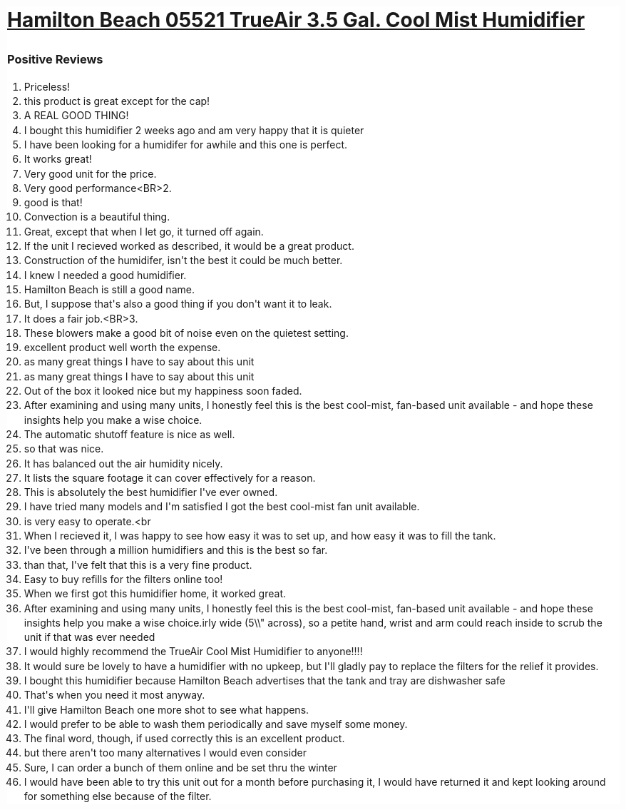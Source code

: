 # [Hamilton Beach 05521 TrueAir 3.5 Gal. Cool Mist Humidifier](https://products.checkmycream.com/products/hamilton-beach-05521-trueair-3.5-gal.-cool-mist-humidifier.html)

### Positive Reviews

<ol>
      <li>Priceless!  </li>
      <li>this product is great except for the cap!  </li>
      <li>A REAL GOOD THING!</li>
      <li>I bought this humidifier 2 weeks ago and am very happy that it is quieter</li>
      <li>I have been looking for a humidifer for awhile and this one is perfect.  </li>
      <li>It works great!  </li>
      <li>Very good unit for the price.  </li>
      <li>Very good performance&lt;BR&gt;2.</li>
      <li>good is that!  </li>
      <li>Convection is a beautiful thing.</li>
      <li>Great, except that when I let go, it turned off again.</li>
      <li>If the unit I recieved worked as described, it would be a great product.  </li>
      <li>Construction of the humidifer, isn&#x27;t the best it could be much better.</li>
      <li>I knew I needed a good humidifier.</li>
      <li>Hamilton Beach is still a good name.</li>
      <li>But, I suppose that&#x27;s also a good thing if you don&#x27;t want it to leak.  </li>
      <li>It does a fair job.&lt;BR&gt;3.</li>
      <li>These blowers make a good bit of noise even on the quietest setting.</li>
      <li>excellent product well worth the expense.</li>
      <li>as many great things I have to say about this unit</li>
      <li>as many great things I have to say about this unit</li>
      <li>Out of the box it looked nice but my happiness soon faded.</li>
      <li>After examining and using many units, I honestly feel this is the best cool-mist, fan-based unit available - and hope these insights help you make a wise choice.</li>
      <li>The automatic shutoff feature is nice as well.  </li>
      <li>so that was nice.</li>
      <li>It has balanced out the air humidity nicely.</li>
      <li>It lists the square footage it can cover effectively for a reason.</li>
      <li>This is absolutely the best humidifier I&#x27;ve ever owned.  </li>
      <li>I have tried many models and I&#x27;m satisfied I got the best cool-mist fan unit available.  </li>
      <li>is very easy to operate.&lt;br</li>
      <li>When I recieved it, I was happy to see how easy it was to set up, and how easy it was to fill the tank.</li>
      <li>I&#x27;ve been through a million humidifiers and this is the best so far.  </li>
      <li>than that, I&#x27;ve felt that this is a very fine product.  </li>
      <li>Easy to buy refills for the filters online too!</li>
      <li>When we first got this humidifier home, it worked great.</li>
      <li>After examining and using many units, I honestly feel this is the best cool-mist, fan-based unit available - and hope these insights help you make a wise choice.irly wide (5\\&quot; across), so a petite hand, wrist and arm could reach inside to scrub the unit if that was ever needed</li>
      <li>I would highly recommend the TrueAir Cool Mist Humidifier to anyone!!!!  </li>
      <li>It would sure be lovely to have a humidifier with no upkeep, but I&#x27;ll gladly pay to replace the filters for the relief it provides.</li>
      <li>I bought this humidifier because Hamilton Beach advertises that the tank and tray are dishwasher safe</li>
      <li>That&#x27;s when you need it most anyway.  </li>
      <li>I&#x27;ll give Hamilton Beach one more shot to see what happens.  </li>
      <li>I would prefer to be able to wash them periodically and save myself some money.</li>
      <li>The final word, though, if used correctly this is an excellent product.</li>
      <li>but there aren&#x27;t too many alternatives I would even consider</li>
      <li>Sure, I can order a bunch of them online and be set thru the winter</li>
      <li>I would have been able to try this unit out for a month before purchasing it, I would have returned it and kept looking around for something else because of the filter.  </li>